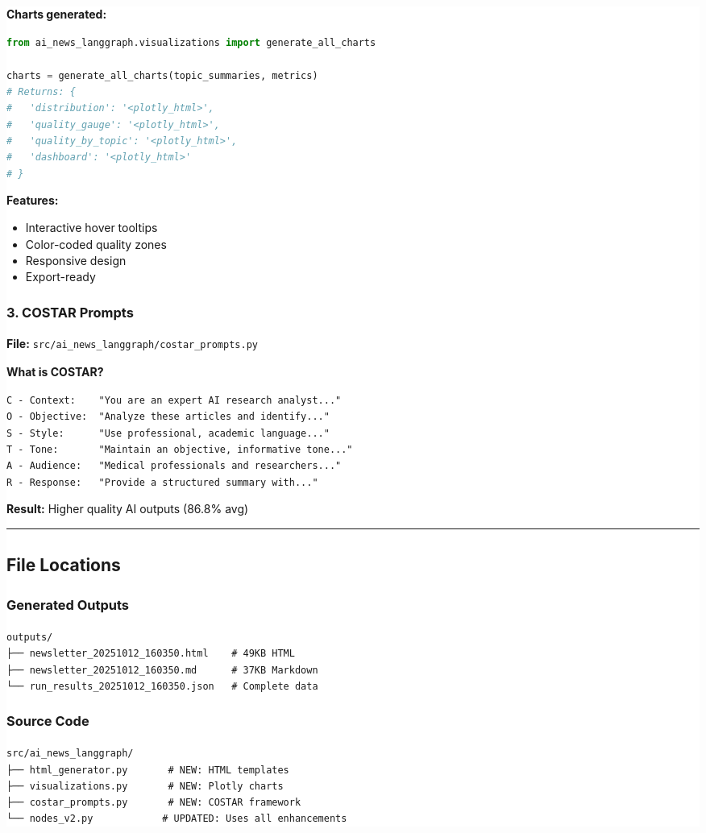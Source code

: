 **Charts generated:**

```python
from ai_news_langgraph.visualizations import generate_all_charts

charts = generate_all_charts(topic_summaries, metrics)
# Returns: {
#   'distribution': '<plotly_html>',
#   'quality_gauge': '<plotly_html>',
#   'quality_by_topic': '<plotly_html>',
#   'dashboard': '<plotly_html>'
# }
```

**Features:**
- Interactive hover tooltips
- Color-coded quality zones
- Responsive design
- Export-ready

### 3. COSTAR Prompts

**File:** `src/ai_news_langgraph/costar_prompts.py`

**What is COSTAR?**

```
C - Context:    "You are an expert AI research analyst..."
O - Objective:  "Analyze these articles and identify..."
S - Style:      "Use professional, academic language..."
T - Tone:       "Maintain an objective, informative tone..."
A - Audience:   "Medical professionals and researchers..."
R - Response:   "Provide a structured summary with..."
```

**Result:** Higher quality AI outputs (86.8% avg)

---

## File Locations

### Generated Outputs

```
outputs/
├── newsletter_20251012_160350.html    # 49KB HTML
├── newsletter_20251012_160350.md      # 37KB Markdown
└── run_results_20251012_160350.json   # Complete data
```

### Source Code

```
src/ai_news_langgraph/
├── html_generator.py       # NEW: HTML templates
├── visualizations.py       # NEW: Plotly charts
├── costar_prompts.py       # NEW: COSTAR framework
└── nodes_v2.py            # UPDATED: Uses all enhancements
```
